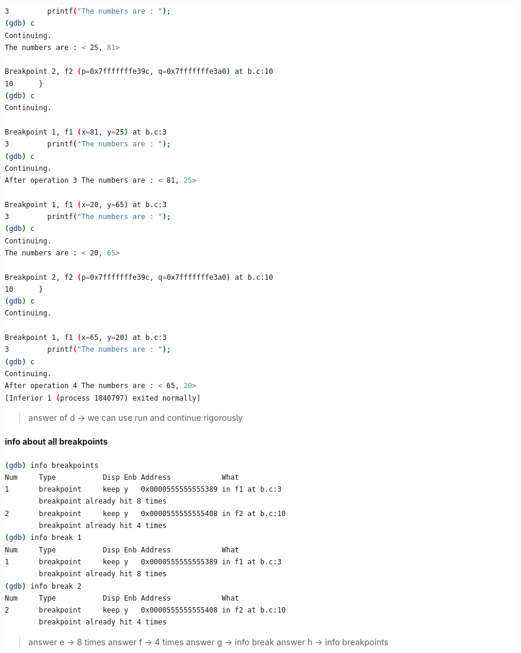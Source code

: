 ```bash
3         printf("The numbers are : ");
(gdb) c
Continuing.
The numbers are : < 25, 81>

Breakpoint 2, f2 (p=0x7fffffffe39c, q=0x7fffffffe3a0) at b.c:10
10      }
(gdb) c
Continuing.

Breakpoint 1, f1 (x=81, y=25) at b.c:3
3         printf("The numbers are : ");
(gdb) c
Continuing.
After operation 3 The numbers are : < 81, 25>

Breakpoint 1, f1 (x=20, y=65) at b.c:3
3         printf("The numbers are : ");
(gdb) c
Continuing.
The numbers are : < 20, 65>

Breakpoint 2, f2 (p=0x7fffffffe39c, q=0x7fffffffe3a0) at b.c:10
10      }
(gdb) c
Continuing.

Breakpoint 1, f1 (x=65, y=20) at b.c:3
3         printf("The numbers are : ");
(gdb) c
Continuing.
After operation 4 The numbers are : < 65, 20>
[Inferior 1 (process 1840797) exited normally]
```
> answer of d -> we can use run and continue rigorously

#### info about all breakpoints
```bash
(gdb) info breakpoints
Num     Type           Disp Enb Address            What
1       breakpoint     keep y   0x0000555555555389 in f1 at b.c:3
        breakpoint already hit 8 times
2       breakpoint     keep y   0x0000555555555408 in f2 at b.c:10
        breakpoint already hit 4 times
(gdb) info break 1
Num     Type           Disp Enb Address            What
1       breakpoint     keep y   0x0000555555555389 in f1 at b.c:3
        breakpoint already hit 8 times
(gdb) info break 2
Num     Type           Disp Enb Address            What
2       breakpoint     keep y   0x0000555555555408 in f2 at b.c:10
        breakpoint already hit 4 times
```
> answer e -> 8 times 
> answer f -> 4 times 
> answer g -> info break <number>
> answer h -> info breakpoints
